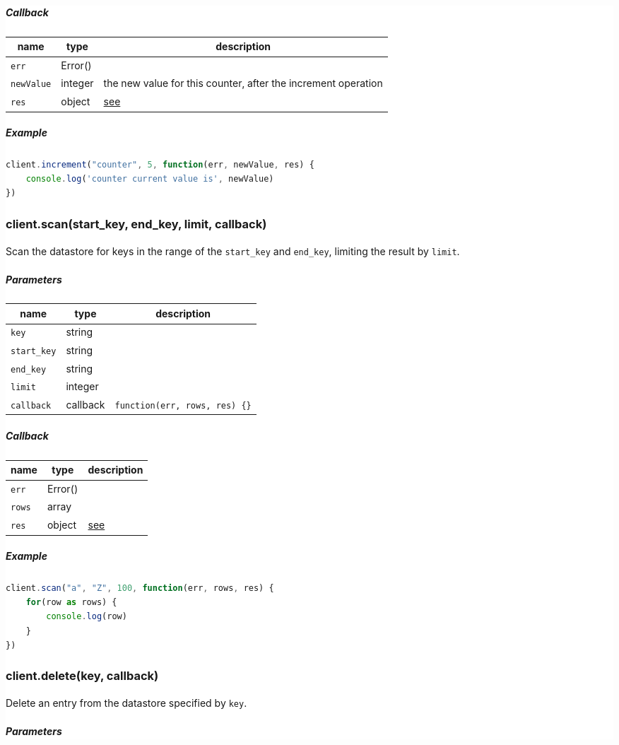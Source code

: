 ##### Callback

name | type | description
--- | --- | ----
`err` | Error() |
`newValue` | integer |  the new value for this counter, after the increment operation
`res` | object | [see](#res-struct)

##### Example
```javascript
client.increment("counter", 5, function(err, newValue, res) {
    console.log('counter current value is', newValue)
})
```

### <a name="client-scan"></a> client.scan(start_key, end_key, limit, callback)

Scan the datastore for keys in the range of the `start_key` and `end_key`, limiting the result by `limit`.

##### Parameters

name | type | description
--- | --- | ----
`key` | string |
`start_key` | string |
`end_key` | string |
`limit` | integer |
`callback` | callback | `function(err, rows, res) {}`

##### Callback

name | type | description
--- | --- | ----
`err` | Error() |
`rows` | array |
`res` | object | [see](#res-struct)

##### Example
```javascript
client.scan("a", "Z", 100, function(err, rows, res) {
    for(row as rows) {
        console.log(row)
    }
})
```

### <a name="client-delete"></a> client.delete(key, callback)

Delete an entry from the datastore specified by `key`.

##### Parameters
